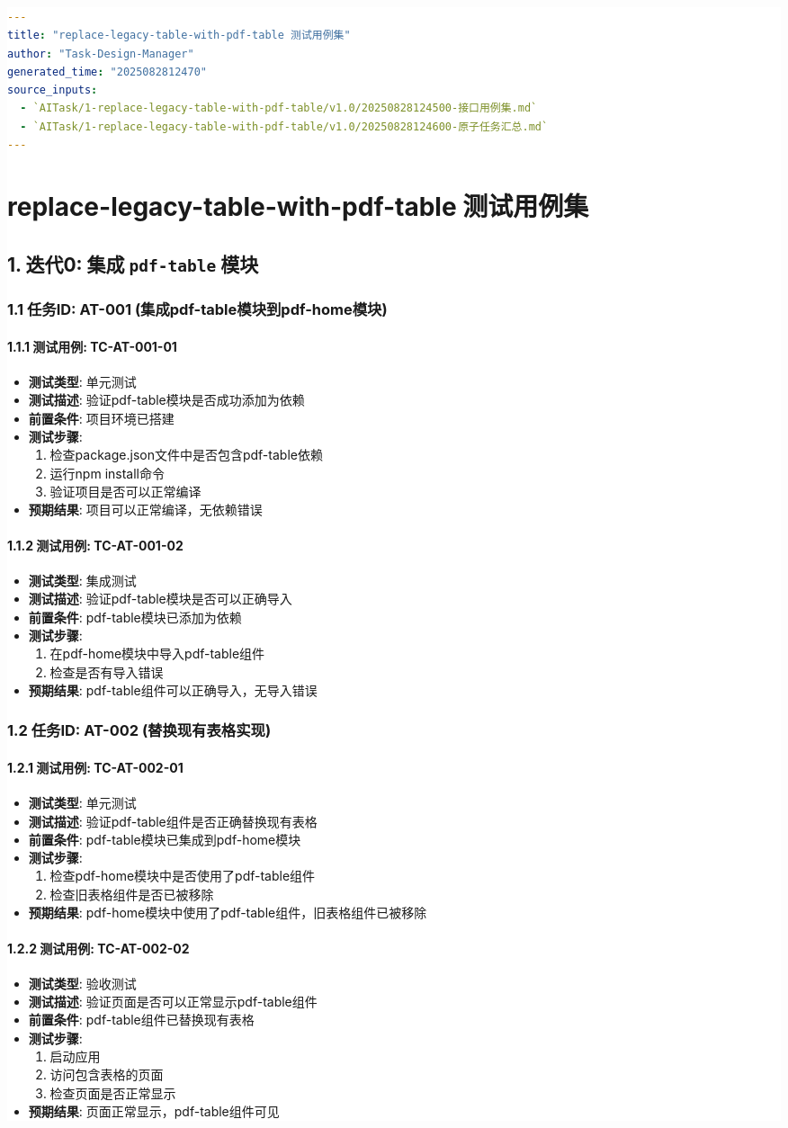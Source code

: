 ```yaml
---
title: "replace-legacy-table-with-pdf-table 测试用例集"
author: "Task-Design-Manager"
generated_time: "2025082812470"
source_inputs:
  - `AITask/1-replace-legacy-table-with-pdf-table/v1.0/20250828124500-接口用例集.md`
  - `AITask/1-replace-legacy-table-with-pdf-table/v1.0/20250828124600-原子任务汇总.md`
---
```


# replace-legacy-table-with-pdf-table 测试用例集

## 1. 迭代0: 集成 `pdf-table` 模块

### 1.1 任务ID: AT-001 (集成pdf-table模块到pdf-home模块)

#### 1.1.1 测试用例: TC-AT-001-01
- **测试类型**: 单元测试
- **测试描述**: 验证pdf-table模块是否成功添加为依赖
- **前置条件**: 项目环境已搭建
- **测试步骤**: 
  1. 检查package.json文件中是否包含pdf-table依赖
  2. 运行npm install命令
  3. 验证项目是否可以正常编译
- **预期结果**: 项目可以正常编译，无依赖错误

#### 1.1.2 测试用例: TC-AT-001-02
- **测试类型**: 集成测试
- **测试描述**: 验证pdf-table模块是否可以正确导入
- **前置条件**: pdf-table模块已添加为依赖
- **测试步骤**: 
  1. 在pdf-home模块中导入pdf-table组件
  2. 检查是否有导入错误
- **预期结果**: pdf-table组件可以正确导入，无导入错误

### 1.2 任务ID: AT-002 (替换现有表格实现)

#### 1.2.1 测试用例: TC-AT-002-01
- **测试类型**: 单元测试
- **测试描述**: 验证pdf-table组件是否正确替换现有表格
- **前置条件**: pdf-table模块已集成到pdf-home模块
- **测试步骤**: 
  1. 检查pdf-home模块中是否使用了pdf-table组件
  2. 检查旧表格组件是否已被移除
- **预期结果**: pdf-home模块中使用了pdf-table组件，旧表格组件已被移除

#### 1.2.2 测试用例: TC-AT-002-02
- **测试类型**: 验收测试
- **测试描述**: 验证页面是否可以正常显示pdf-table组件
- **前置条件**: pdf-table组件已替换现有表格
- **测试步骤**: 
  1. 启动应用
  2. 访问包含表格的页面
  3. 检查页面是否正常显示
- **预期结果**: 页面正常显示，pdf-table组件可见
